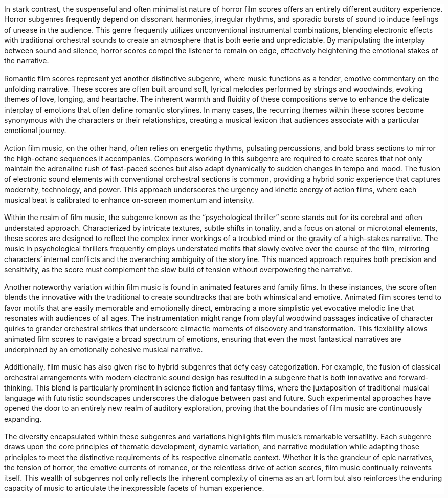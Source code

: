 In stark contrast, the suspenseful and often minimalist nature of horror film scores offers an entirely different auditory experience. Horror subgenres frequently depend on dissonant harmonies, irregular rhythms, and sporadic bursts of sound to induce feelings of unease in the audience. This genre frequently utilizes unconventional instrumental combinations, blending electronic effects with traditional orchestral sounds to create an atmosphere that is both eerie and unpredictable. By manipulating the interplay between sound and silence, horror scores compel the listener to remain on edge, effectively heightening the emotional stakes of the narrative.  

Romantic film scores represent yet another distinctive subgenre, where music functions as a tender, emotive commentary on the unfolding narrative. These scores are often built around soft, lyrical melodies performed by strings and woodwinds, evoking themes of love, longing, and heartache. The inherent warmth and fluidity of these compositions serve to enhance the delicate interplay of emotions that often define romantic storylines. In many cases, the recurring themes within these scores become synonymous with the characters or their relationships, creating a musical lexicon that audiences associate with a particular emotional journey.  

Action film music, on the other hand, often relies on energetic rhythms, pulsating percussions, and bold brass sections to mirror the high-octane sequences it accompanies. Composers working in this subgenre are required to create scores that not only maintain the adrenaline rush of fast-paced scenes but also adapt dynamically to sudden changes in tempo and mood. The fusion of electronic sound elements with conventional orchestral sections is common, providing a hybrid sonic experience that captures modernity, technology, and power. This approach underscores the urgency and kinetic energy of action films, where each musical beat is calibrated to enhance on-screen momentum and intensity.  

Within the realm of film music, the subgenre known as the “psychological thriller” score stands out for its cerebral and often understated approach. Characterized by intricate textures, subtle shifts in tonality, and a focus on atonal or microtonal elements, these scores are designed to reflect the complex inner workings of a troubled mind or the gravity of a high-stakes narrative. The music in psychological thrillers frequently employs understated motifs that slowly evolve over the course of the film, mirroring characters’ internal conflicts and the overarching ambiguity of the storyline. This nuanced approach requires both precision and sensitivity, as the score must complement the slow build of tension without overpowering the narrative.  

Another noteworthy variation within film music is found in animated features and family films. In these instances, the score often blends the innovative with the traditional to create soundtracks that are both whimsical and emotive. Animated film scores tend to favor motifs that are easily memorable and emotionally direct, embracing a more simplistic yet evocative melodic line that resonates with audiences of all ages. The instrumentation might range from playful woodwind passages indicative of character quirks to grander orchestral strikes that underscore climactic moments of discovery and transformation. This flexibility allows animated film scores to navigate a broad spectrum of emotions, ensuring that even the most fantastical narratives are underpinned by an emotionally cohesive musical narrative.  

Additionally, film music has also given rise to hybrid subgenres that defy easy categorization. For example, the fusion of classical orchestral arrangements with modern electronic sound design has resulted in a subgenre that is both innovative and forward-thinking. This blend is particularly prominent in science fiction and fantasy films, where the juxtaposition of traditional musical language with futuristic soundscapes underscores the dialogue between past and future. Such experimental approaches have opened the door to an entirely new realm of auditory exploration, proving that the boundaries of film music are continuously expanding.  

The diversity encapsulated within these subgenres and variations highlights film music’s remarkable versatility. Each subgenre draws upon the core principles of thematic development, dynamic variation, and narrative modulation while adapting those principles to meet the distinctive requirements of its respective cinematic context. Whether it is the grandeur of epic narratives, the tension of horror, the emotive currents of romance, or the relentless drive of action scores, film music continually reinvents itself. This wealth of subgenres not only reflects the inherent complexity of cinema as an art form but also reinforces the enduring capacity of music to articulate the inexpressible facets of human experience.
